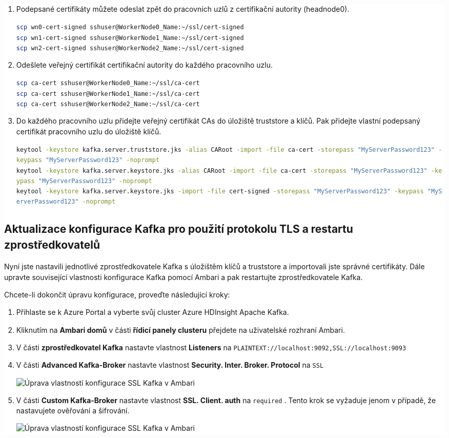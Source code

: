 1. Podepsané certifikáty můžete odeslat zpět do pracovních uzlů z certifikační autority (headnode0).

    ```bash
    scp wn0-cert-signed sshuser@WorkerNode0_Name:~/ssl/cert-signed
    scp wn1-cert-signed sshuser@WorkerNode1_Name:~/ssl/cert-signed
    scp wn2-cert-signed sshuser@WorkerNode2_Name:~/ssl/cert-signed
    ```

1. Odešlete veřejný certifikát certifikační autority do každého pracovního uzlu.

    ```bash
    scp ca-cert sshuser@WorkerNode0_Name:~/ssl/ca-cert
    scp ca-cert sshuser@WorkerNode1_Name:~/ssl/ca-cert
    scp ca-cert sshuser@WorkerNode2_Name:~/ssl/ca-cert
    ```

1. Do každého pracovního uzlu přidejte veřejný certifikát CAs do úložiště truststore a klíčů. Pak přidejte vlastní podepsaný certifikát pracovního uzlu do úložiště klíčů.

    ```bash
    keytool -keystore kafka.server.truststore.jks -alias CARoot -import -file ca-cert -storepass "MyServerPassword123" -keypass "MyServerPassword123" -noprompt
    keytool -keystore kafka.server.keystore.jks -alias CARoot -import -file ca-cert -storepass "MyServerPassword123" -keypass "MyServerPassword123" -noprompt
    keytool -keystore kafka.server.keystore.jks -import -file cert-signed -storepass "MyServerPassword123" -keypass "MyServerPassword123" -noprompt

    ```

## <a name="update-kafka-configuration-to-use-tls-and-restart-brokers"></a>Aktualizace konfigurace Kafka pro použití protokolu TLS a restartu zprostředkovatelů

Nyní jste nastavili jednotlivé zprostředkovatele Kafka s úložištěm klíčů a truststore a importovali jste správné certifikáty. Dále upravte související vlastnosti konfigurace Kafka pomocí Ambari a pak restartujte zprostředkovatele Kafka.

Chcete-li dokončit úpravu konfigurace, proveďte následující kroky:

1. Přihlaste se k Azure Portal a vyberte svůj cluster Azure HDInsight Apache Kafka.
1. Kliknutím na **Ambari domů** v části **řídicí panely clusteru** přejdete na uživatelské rozhraní Ambari.
1. V části **zprostředkovatel Kafka** nastavte vlastnost **Listeners** na `PLAINTEXT://localhost:9092,SSL://localhost:9093`
1. V části **Advanced Kafka-Broker** nastavte vlastnost **Security. Inter. Broker. Protocol** na `SSL`

    ![Úprava vlastností konfigurace SSL Kafka v Ambari](./media/apache-kafka-ssl-encryption-authentication/editing-configuration-ambari.png)

1. V části **Custom Kafka-Broker** nastavte vlastnost **SSL. Client. auth** na `required` . Tento krok se vyžaduje jenom v případě, že nastavujete ověřování a šifrování.

    ![Úprava vlastností konfigurace SSL Kafka v Ambari](./media/apache-kafka-ssl-encryption-authentication/editing-configuration-ambari2.png)
